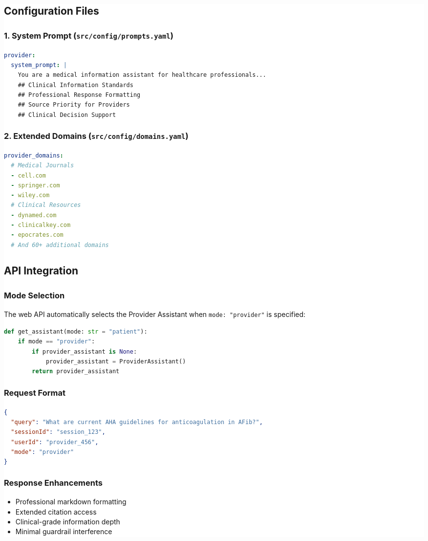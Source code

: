 ## Configuration Files

### 1. System Prompt (`src/config/prompts.yaml`)
```yaml
provider:
  system_prompt: |
    You are a medical information assistant for healthcare professionals...
    ## Clinical Information Standards
    ## Professional Response Formatting
    ## Source Priority for Providers
    ## Clinical Decision Support
```

### 2. Extended Domains (`src/config/domains.yaml`)
```yaml
provider_domains:
  # Medical Journals
  - cell.com
  - springer.com
  - wiley.com
  # Clinical Resources
  - dynamed.com
  - clinicalkey.com
  - epocrates.com
  # And 60+ additional domains
```

## API Integration

### Mode Selection
The web API automatically selects the Provider Assistant when `mode: "provider"` is specified:

```python
def get_assistant(mode: str = "patient"):
    if mode == "provider":
        if provider_assistant is None:
            provider_assistant = ProviderAssistant()
        return provider_assistant
```

### Request Format
```json
{
  "query": "What are current AHA guidelines for anticoagulation in AFib?",
  "sessionId": "session_123",
  "userId": "provider_456",
  "mode": "provider"
}
```

### Response Enhancements
- Professional markdown formatting
- Extended citation access
- Clinical-grade information depth
- Minimal guardrail interference
